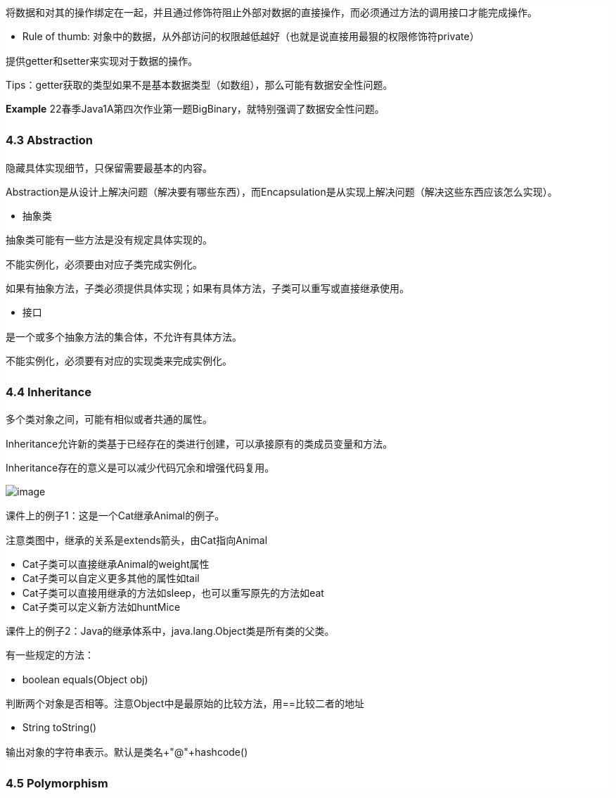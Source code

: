 将数据和对其的操作绑定在一起，并且通过修饰符阻止外部对数据的直接操作，而必须通过方法的调用接口才能完成操作。

- Rule of thumb: 对象中的数据，从外部访问的权限越低越好（也就是说直接用最狠的权限修饰符private）

提供getter和setter来实现对于数据的操作。

Tips：getter获取的类型如果不是基本数据类型（如数组），那么可能有数据安全性问题。

**Example** 22春季Java1A第四次作业第一题BigBinary，就特别强调了数据安全性问题。

### 4.3 Abstraction

隐藏具体实现细节，只保留需要最基本的内容。

Abstraction是从设计上解决问题（解决要有哪些东西），而Encapsulation是从实现上解决问题（解决这些东西应该怎么实现）。


- 抽象类

抽象类可能有一些方法是没有规定具体实现的。

不能实例化，必须要由对应子类完成实例化。

如果有抽象方法，子类必须提供具体实现；如果有具体方法，子类可以重写或直接继承使用。

- 接口

是一个或多个抽象方法的集合体，不允许有具体方法。

不能实例化，必须要有对应的实现类来完成实例化。

### 4.4 Inheritance

多个类对象之间，可能有相似或者共通的属性。

Inheritance允许新的类基于已经存在的类进行创建，可以承接原有的类成员变量和方法。

Inheritance存在的意义是可以减少代码冗余和增强代码复用。

![image](https://user-images.githubusercontent.com/64548919/189828661-78e5e264-f58a-4853-b71a-f1484dc261eb.png)

课件上的例子1：这是一个Cat继承Animal的例子。

注意类图中，继承的关系是extends箭头，由Cat指向Animal

- Cat子类可以直接继承Animal的weight属性
- Cat子类可以自定义更多其他的属性如tail
- Cat子类可以直接用继承的方法如sleep，也可以重写原先的方法如eat
- Cat子类可以定义新方法如huntMice

课件上的例子2：Java的继承体系中，java.lang.Object类是所有类的父类。

有一些规定的方法：

- boolean equals(Object obj)

判断两个对象是否相等。注意Object中是最原始的比较方法，用==比较二者的地址

- String toString()

输出对象的字符串表示。默认是类名+"@"+hashcode()

### 4.5 Polymorphism
